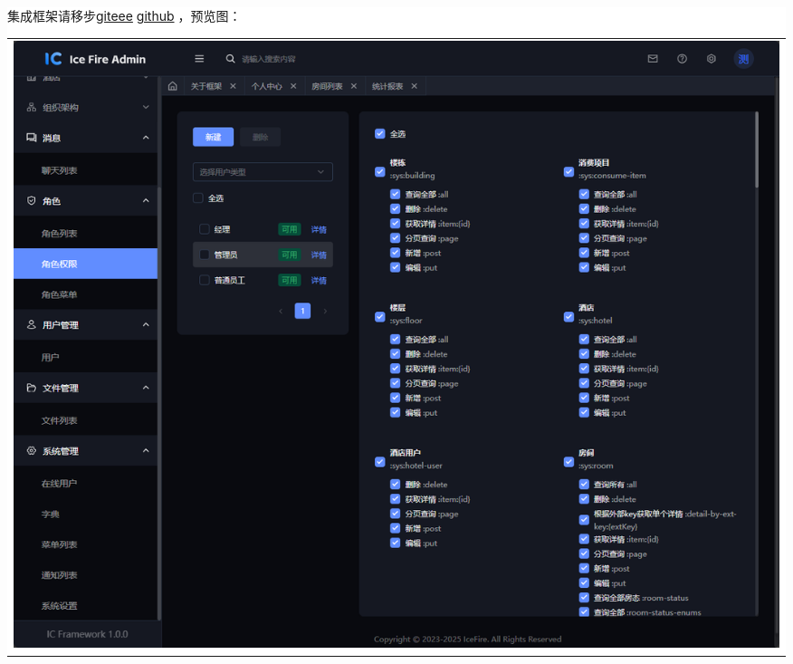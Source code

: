 集成框架请移步[giteee](https://gitee.com/ic-framework/ic-framework-service) [github](http://github.com/conesat/ic-framework-service)
，预览图：

<table>
<tr>
<td >
<img src="/doc/public/imgs/project1.png" alt="ic-framework-service">
</td>